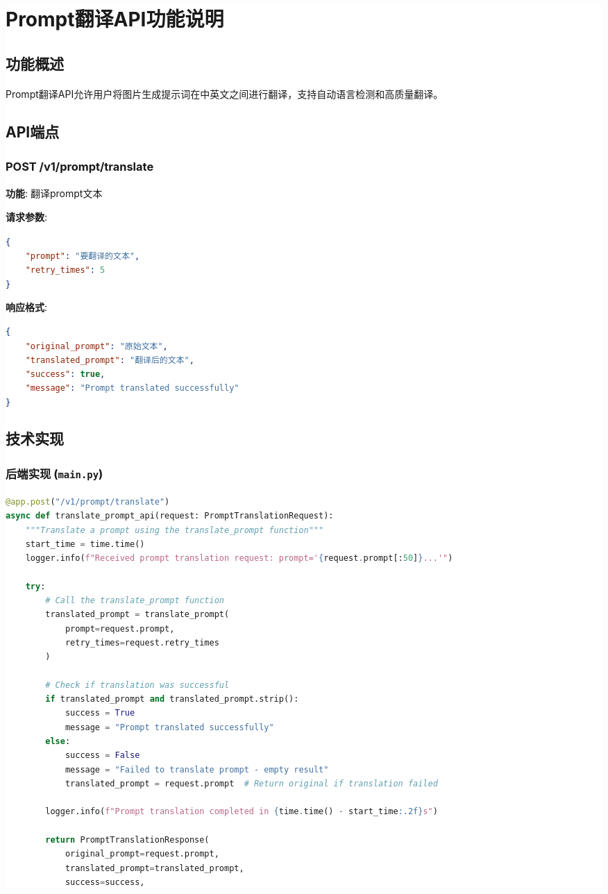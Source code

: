 # Prompt翻译API功能说明

## 功能概述

Prompt翻译API允许用户将图片生成提示词在中英文之间进行翻译，支持自动语言检测和高质量翻译。

## API端点

### POST /v1/prompt/translate

**功能**: 翻译prompt文本

**请求参数**:
```json
{
    "prompt": "要翻译的文本",
    "retry_times": 5
}
```

**响应格式**:
```json
{
    "original_prompt": "原始文本",
    "translated_prompt": "翻译后的文本",
    "success": true,
    "message": "Prompt translated successfully"
}
```

## 技术实现

### 后端实现 (`main.py`)

```python
@app.post("/v1/prompt/translate")
async def translate_prompt_api(request: PromptTranslationRequest):
    """Translate a prompt using the translate_prompt function"""
    start_time = time.time()
    logger.info(f"Received prompt translation request: prompt='{request.prompt[:50]}...'")
    
    try:
        # Call the translate_prompt function
        translated_prompt = translate_prompt(
            prompt=request.prompt,
            retry_times=request.retry_times
        )
        
        # Check if translation was successful
        if translated_prompt and translated_prompt.strip():
            success = True
            message = "Prompt translated successfully"
        else:
            success = False
            message = "Failed to translate prompt - empty result"
            translated_prompt = request.prompt  # Return original if translation failed
        
        logger.info(f"Prompt translation completed in {time.time() - start_time:.2f}s")
        
        return PromptTranslationResponse(
            original_prompt=request.prompt,
            translated_prompt=translated_prompt,
            success=success,
```